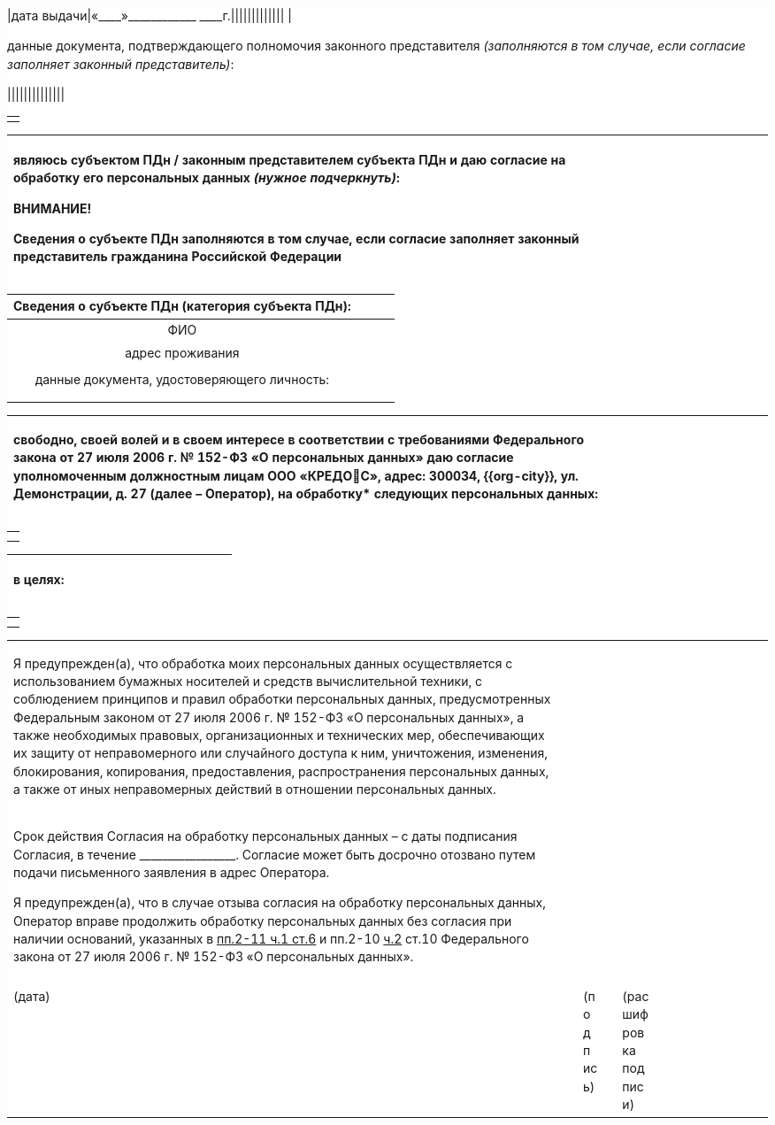 |дата выдачи|«\_\_\_\_»\_\_\_\_\_\_\_\_\_\_\_\_ \_\_\_\_г.|||||||||||||
|<p></p><p>данные документа, подтверждающего полномочия законного представителя *(заполняются в том случае, если согласие заполняет законный представитель)*:</p>||||||||||||||

||
| :- |
||

|<p>являюсь субъектом ПДн / законным представителем субъекта ПДн и даю согласие на обработку его персональных данных *(нужное подчеркнуть)*:</p><p></p><p>**ВНИМАНИЕ!**</p><p>**Сведения о субъекте ПДн заполняются в том случае, если согласие заполняет законный представитель гражданина Российской Федерации**</p><p></p>||||||||||||||
| :- | :- | :- | :- | :- | :- | :- | :- | :- | :- | :- | :- | :- | :- |

|**Сведения о субъекте ПДн (категория субъекта ПДн):**||||
| :-: | :- | :- | :- |
|ФИО||||
|адрес проживания||||
|||||
|данные документа, удостоверяющего личность:||||
|||||
|||||

|<p></p><p>свободно, своей волей и в своем интересе в соответствии с требованиями Федерального закона от 27 июля 2006 г. № 152-ФЗ «О персональных данных» даю согласие уполномоченным должностным лицам **ООО «КРЕДО****С»**, адрес: 300034, {{org-city}}, ул. Демонстрации, д. 27 (далее – Оператор), на обработку\* следующих персональных данных:</p>||||||||||||||
| :- | :- | :- | :- | :- | :- | :- | :- | :- | :- | :- | :- | :- | :- |

||
| :- |
||
||

|<p></p><p>в целях:</p>||||||||||||||
| :- | :- | :- | :- | :- | :- | :- | :- | :- | :- | :- | :- | :- | :- |

||
| :- |
||
||

|||||||||||||||
| :- | :- | :- | :- | :- | :- | :- | :- | :- | :- | :- | :- | :- | :- |
|<p></p><p>Я предупрежден(а), что обработка моих персональных данных осуществляется с использованием бумажных носителей и средств вычислительной техники, с соблюдением принципов и правил обработки персональных данных, предусмотренных Федеральным законом от 27 июля 2006 г. № 152-ФЗ «О персональных данных», а также необходимых правовых, организационных и технических мер, обеспечивающих их защиту от неправомерного или случайного доступа к ним, уничтожения, изменения, блокирования, копирования, предоставления, распространения персональных данных, а также от иных неправомерных действий в отношении персональных данных.</p>||||||||||||||
|<p></p><p>Срок действия Согласия на обработку персональных данных – с даты подписания Согласия, в течение \_\_\_\_\_\_\_\_\_\_\_\_\_\_\_\_\_. Согласие может быть досрочно отозвано путем подачи письменного заявления в адрес Оператора.</p><p></p><p>Я предупрежден(а), что в случае отзыва согласия на обработку персональных данных, Оператор вправе продолжить обработку персональных данных без согласия при наличии оснований, указанных в [пп.2-11 ч.1 ст.6](garantF1://12048567.6012) и пп.2-10 [ч.2](garantF1://12048567.1002) ст.10 Федерального закона от 27 июля 2006 г. № 152-ФЗ «О персональных данных».</p>||||||||||||||
|||||||||||||||
|(дата)||(подпись)||(расшифровка подписи)||||||||||
